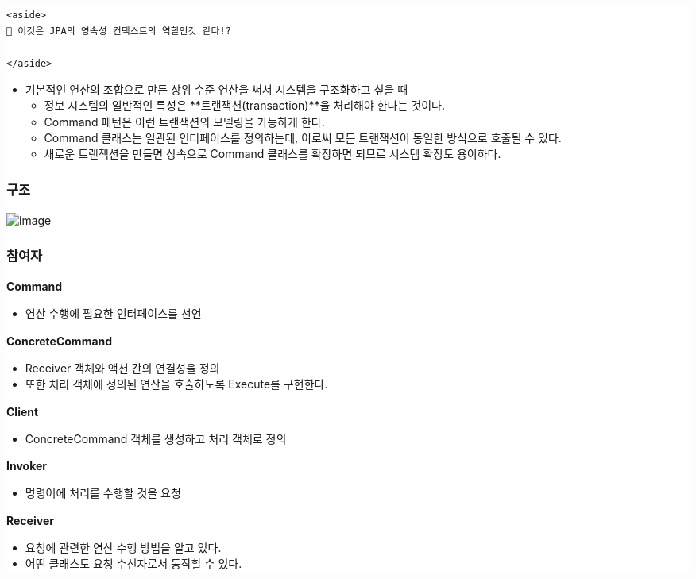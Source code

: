     <aside>
    🎈 이것은 JPA의 영속성 컨텍스트의 역할인것 같다!?
    
    </aside>
    
- 기본적인 연산의 조합으로 만든 상위 수준 연산을 써서 시스템을 구조화하고 싶을 때
    - 정보 시스템의 일반적인 특성은 **트랜잭션(transaction)**을 처리해야 한다는 것이다.
    - Command 패턴은 이런 트랜잭션의 모델링을 가능하게 한다.
    - Command 클래스는 일관된 인터페이스를 정의하는데, 이로써 모든 트랜잭션이 동일한 방식으로 호출될 수 있다.
    - 새로운 트랜잭션을 만들면 상속으로 Command 클래스를 확장하면 되므로 시스템 확장도 용이하다.

### 구조

![image](https://user-images.githubusercontent.com/18654358/157388097-dfb4bc01-9319-47e5-bcab-ad38eae89625.png)

### 참여자

**Command**

- 연산 수행에 필요한 인터페이스를 선언

**ConcreteCommand**

- Receiver 객체와 액션 간의 연결성을 정의
- 또한 처리 객체에 정의된 연산을 호출하도록 Execute를 구현한다.

**Client**

- ConcreteCommand 객체를 생성하고 처리 객체로 정의

**Invoker**

- 명령어에 처리를 수행할 것을 요청

**Receiver**

- 요청에 관련한 연산 수행 방법을 알고 있다.
- 어떤 클래스도 요청 수신자로서 동작할 수 있다.
